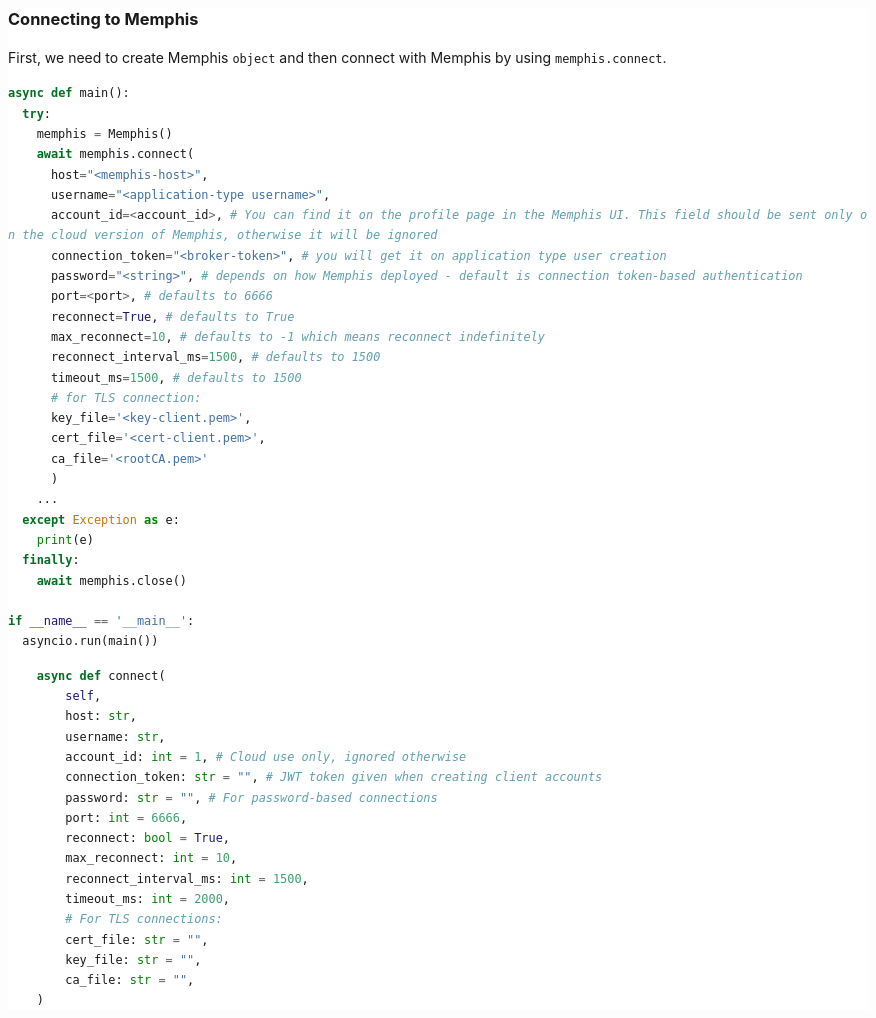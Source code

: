 ### Connecting to Memphis

First, we need to create Memphis `object` and then connect with Memphis by using `memphis.connect`.

```python
async def main():
  try:
    memphis = Memphis()
    await memphis.connect(
      host="<memphis-host>",
      username="<application-type username>",
      account_id=<account_id>, # You can find it on the profile page in the Memphis UI. This field should be sent only on the cloud version of Memphis, otherwise it will be ignored
      connection_token="<broker-token>", # you will get it on application type user creation
      password="<string>", # depends on how Memphis deployed - default is connection token-based authentication
      port=<port>, # defaults to 6666
      reconnect=True, # defaults to True
      max_reconnect=10, # defaults to -1 which means reconnect indefinitely
      reconnect_interval_ms=1500, # defaults to 1500
      timeout_ms=1500, # defaults to 1500
      # for TLS connection:
      key_file='<key-client.pem>', 
      cert_file='<cert-client.pem>', 
      ca_file='<rootCA.pem>'
      )
    ...
  except Exception as e:
    print(e)
  finally:
    await memphis.close()

if __name__ == '__main__':
  asyncio.run(main())
```

```python
    async def connect(
        self,
        host: str,
        username: str,
        account_id: int = 1, # Cloud use only, ignored otherwise
        connection_token: str = "", # JWT token given when creating client accounts
        password: str = "", # For password-based connections
        port: int = 6666,
        reconnect: bool = True,
        max_reconnect: int = 10,
        reconnect_interval_ms: int = 1500,
        timeout_ms: int = 2000,
        # For TLS connections: 
        cert_file: str = "", 
        key_file: str = "",
        ca_file: str = "",
    )
```
